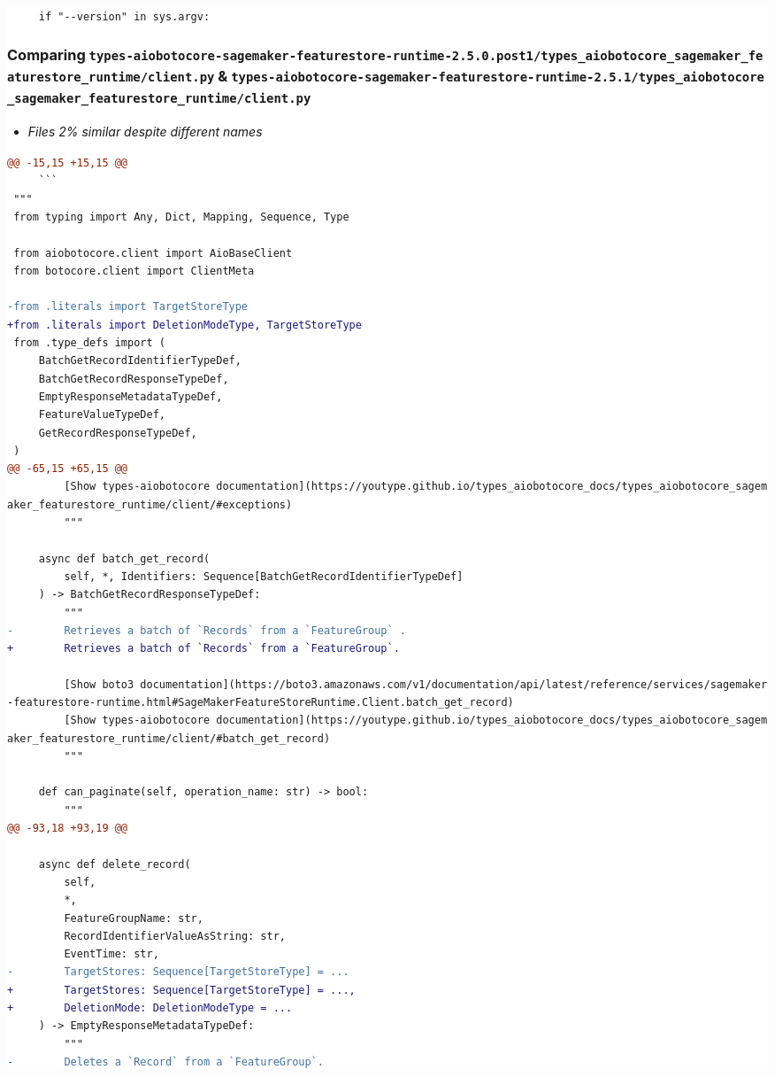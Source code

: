 ```diff
     if "--version" in sys.argv:
```

### Comparing `types-aiobotocore-sagemaker-featurestore-runtime-2.5.0.post1/types_aiobotocore_sagemaker_featurestore_runtime/client.py` & `types-aiobotocore-sagemaker-featurestore-runtime-2.5.1/types_aiobotocore_sagemaker_featurestore_runtime/client.py`

 * *Files 2% similar despite different names*

```diff
@@ -15,15 +15,15 @@
     ```
 """
 from typing import Any, Dict, Mapping, Sequence, Type
 
 from aiobotocore.client import AioBaseClient
 from botocore.client import ClientMeta
 
-from .literals import TargetStoreType
+from .literals import DeletionModeType, TargetStoreType
 from .type_defs import (
     BatchGetRecordIdentifierTypeDef,
     BatchGetRecordResponseTypeDef,
     EmptyResponseMetadataTypeDef,
     FeatureValueTypeDef,
     GetRecordResponseTypeDef,
 )
@@ -65,15 +65,15 @@
         [Show types-aiobotocore documentation](https://youtype.github.io/types_aiobotocore_docs/types_aiobotocore_sagemaker_featurestore_runtime/client/#exceptions)
         """
 
     async def batch_get_record(
         self, *, Identifiers: Sequence[BatchGetRecordIdentifierTypeDef]
     ) -> BatchGetRecordResponseTypeDef:
         """
-        Retrieves a batch of `Records` from a `FeatureGroup` .
+        Retrieves a batch of `Records` from a `FeatureGroup`.
 
         [Show boto3 documentation](https://boto3.amazonaws.com/v1/documentation/api/latest/reference/services/sagemaker-featurestore-runtime.html#SageMakerFeatureStoreRuntime.Client.batch_get_record)
         [Show types-aiobotocore documentation](https://youtype.github.io/types_aiobotocore_docs/types_aiobotocore_sagemaker_featurestore_runtime/client/#batch_get_record)
         """
 
     def can_paginate(self, operation_name: str) -> bool:
         """
@@ -93,18 +93,19 @@
 
     async def delete_record(
         self,
         *,
         FeatureGroupName: str,
         RecordIdentifierValueAsString: str,
         EventTime: str,
-        TargetStores: Sequence[TargetStoreType] = ...
+        TargetStores: Sequence[TargetStoreType] = ...,
+        DeletionMode: DeletionModeType = ...
     ) -> EmptyResponseMetadataTypeDef:
         """
-        Deletes a `Record` from a `FeatureGroup`.
```